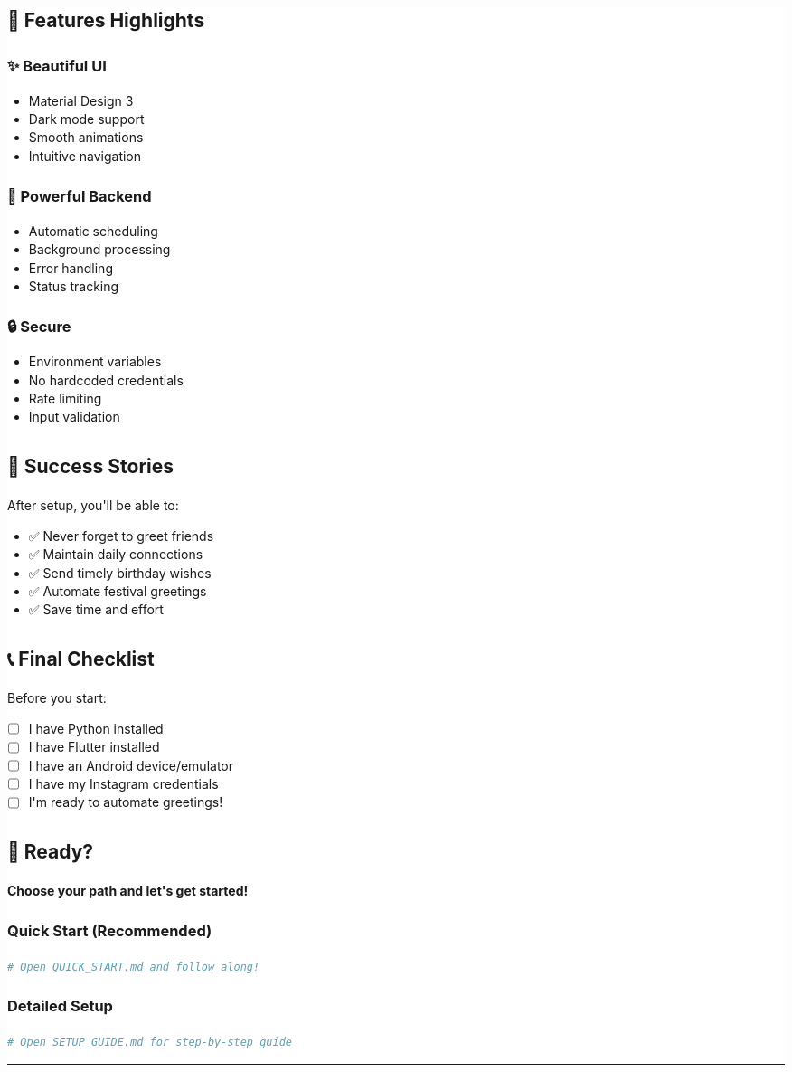## 🌟 Features Highlights

### ✨ Beautiful UI
- Material Design 3
- Dark mode support
- Smooth animations
- Intuitive navigation

### 🚀 Powerful Backend
- Automatic scheduling
- Background processing
- Error handling
- Status tracking

### 🔒 Secure
- Environment variables
- No hardcoded credentials
- Rate limiting
- Input validation

## 🎊 Success Stories

After setup, you'll be able to:
- ✅ Never forget to greet friends
- ✅ Maintain daily connections
- ✅ Send timely birthday wishes
- ✅ Automate festival greetings
- ✅ Save time and effort

## 📞 Final Checklist

Before you start:
- [ ] I have Python installed
- [ ] I have Flutter installed
- [ ] I have an Android device/emulator
- [ ] I have my Instagram credentials
- [ ] I'm ready to automate greetings!

## 🚀 Ready?

**Choose your path and let's get started!**

### Quick Start (Recommended)
```powershell
# Open QUICK_START.md and follow along!
```

### Detailed Setup
```powershell
# Open SETUP_GUIDE.md for step-by-step guide
```

---